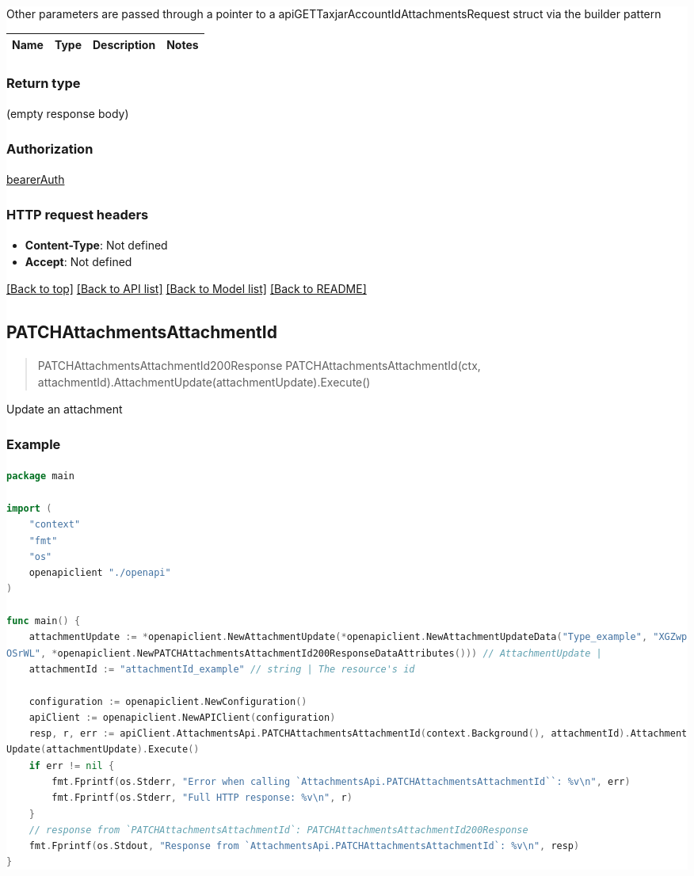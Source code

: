 Other parameters are passed through a pointer to a apiGETTaxjarAccountIdAttachmentsRequest struct via the builder pattern


Name | Type | Description  | Notes
------------- | ------------- | ------------- | -------------


### Return type

 (empty response body)

### Authorization

[bearerAuth](../README.md#bearerAuth)

### HTTP request headers

- **Content-Type**: Not defined
- **Accept**: Not defined

[[Back to top]](#) [[Back to API list]](../README.md#documentation-for-api-endpoints)
[[Back to Model list]](../README.md#documentation-for-models)
[[Back to README]](../README.md)


## PATCHAttachmentsAttachmentId

> PATCHAttachmentsAttachmentId200Response PATCHAttachmentsAttachmentId(ctx, attachmentId).AttachmentUpdate(attachmentUpdate).Execute()

Update an attachment



### Example

```go
package main

import (
    "context"
    "fmt"
    "os"
    openapiclient "./openapi"
)

func main() {
    attachmentUpdate := *openapiclient.NewAttachmentUpdate(*openapiclient.NewAttachmentUpdateData("Type_example", "XGZwpOSrWL", *openapiclient.NewPATCHAttachmentsAttachmentId200ResponseDataAttributes())) // AttachmentUpdate | 
    attachmentId := "attachmentId_example" // string | The resource's id

    configuration := openapiclient.NewConfiguration()
    apiClient := openapiclient.NewAPIClient(configuration)
    resp, r, err := apiClient.AttachmentsApi.PATCHAttachmentsAttachmentId(context.Background(), attachmentId).AttachmentUpdate(attachmentUpdate).Execute()
    if err != nil {
        fmt.Fprintf(os.Stderr, "Error when calling `AttachmentsApi.PATCHAttachmentsAttachmentId``: %v\n", err)
        fmt.Fprintf(os.Stderr, "Full HTTP response: %v\n", r)
    }
    // response from `PATCHAttachmentsAttachmentId`: PATCHAttachmentsAttachmentId200Response
    fmt.Fprintf(os.Stdout, "Response from `AttachmentsApi.PATCHAttachmentsAttachmentId`: %v\n", resp)
}
```
